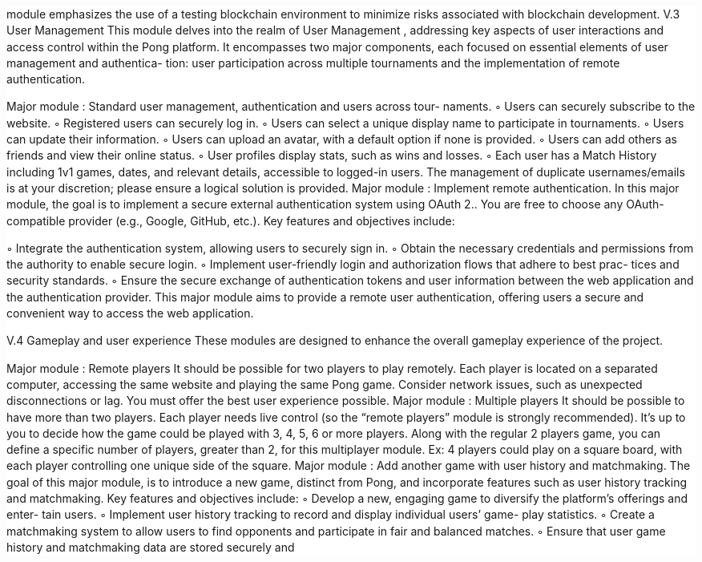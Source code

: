 module emphasizes the use of a testing blockchain environment to minimize risks
associated with blockchain development.
V.3 User Management
This module delves into the realm of User Management , addressing key aspects of
user interactions and access control within the Pong platform. It encompasses two major
components, each focused on essential elements of user management and authentica-
tion: user participation across multiple tournaments and the implementation of remote
authentication.

Major module : Standard user management, authentication and users across tour-
naments.
◦ Users can securely subscribe to the website.
◦ Registered users can securely log in.
◦ Users can select a unique display name to participate in tournaments.
◦ Users can update their information.
◦ Users can upload an avatar, with a default option if none is provided.
◦ Users can add others as friends and view their online status.
◦ User profiles display stats, such as wins and losses.
◦ Each user has a Match History including 1v1 games, dates, and relevant
details, accessible to logged-in users.
The management of duplicate usernames/emails is at your discretion;
please ensure a logical solution is provided.
Major module : Implement remote authentication.
In this major module, the goal is to implement a secure external authentication
system using OAuth 2..
You are free to choose any OAuth-compatible provider (e.g., Google,
GitHub, etc.).
Key features and objectives include:

◦ Integrate the authentication system, allowing users to securely sign in.
◦ Obtain the necessary credentials and permissions from the authority to enable
secure login.
◦ Implement user-friendly login and authorization flows that adhere to best prac-
tices and security standards.
◦ Ensure the secure exchange of authentication tokens and user information
between the web application and the authentication provider.
This major module aims to provide a remote user authentication, offering users a
secure and convenient way to access the web application.

V.4 Gameplay and user experience
These modules are designed to enhance the overall gameplay experience of the project.

Major module : Remote players
It should be possible for two players to play remotely. Each player is located on a
separated computer, accessing the same website and playing the same Pong game.
Consider network issues, such as unexpected disconnections or lag.
You must offer the best user experience possible.
Major module : Multiple players
It should be possible to have more than two players. Each player needs live control
(so the “remote players” module is strongly recommended). It’s up to you to decide
how the game could be played with 3, 4, 5, 6 or more players. Along with the regular
2 players game, you can define a specific number of players, greater than 2, for this
multiplayer module. Ex: 4 players could play on a square board, with each player
controlling one unique side of the square.
Major module : Add another game with user history and matchmaking.
The goal of this major module, is to introduce a new game, distinct from Pong, and
incorporate features such as user history tracking and matchmaking. Key features
and objectives include:
◦ Develop a new, engaging game to diversify the platform’s offerings and enter-
tain users.
◦ Implement user history tracking to record and display individual users’ game-
play statistics.
◦ Create a matchmaking system to allow users to find opponents and participate
in fair and balanced matches.
◦ Ensure that user game history and matchmaking data are stored securely and